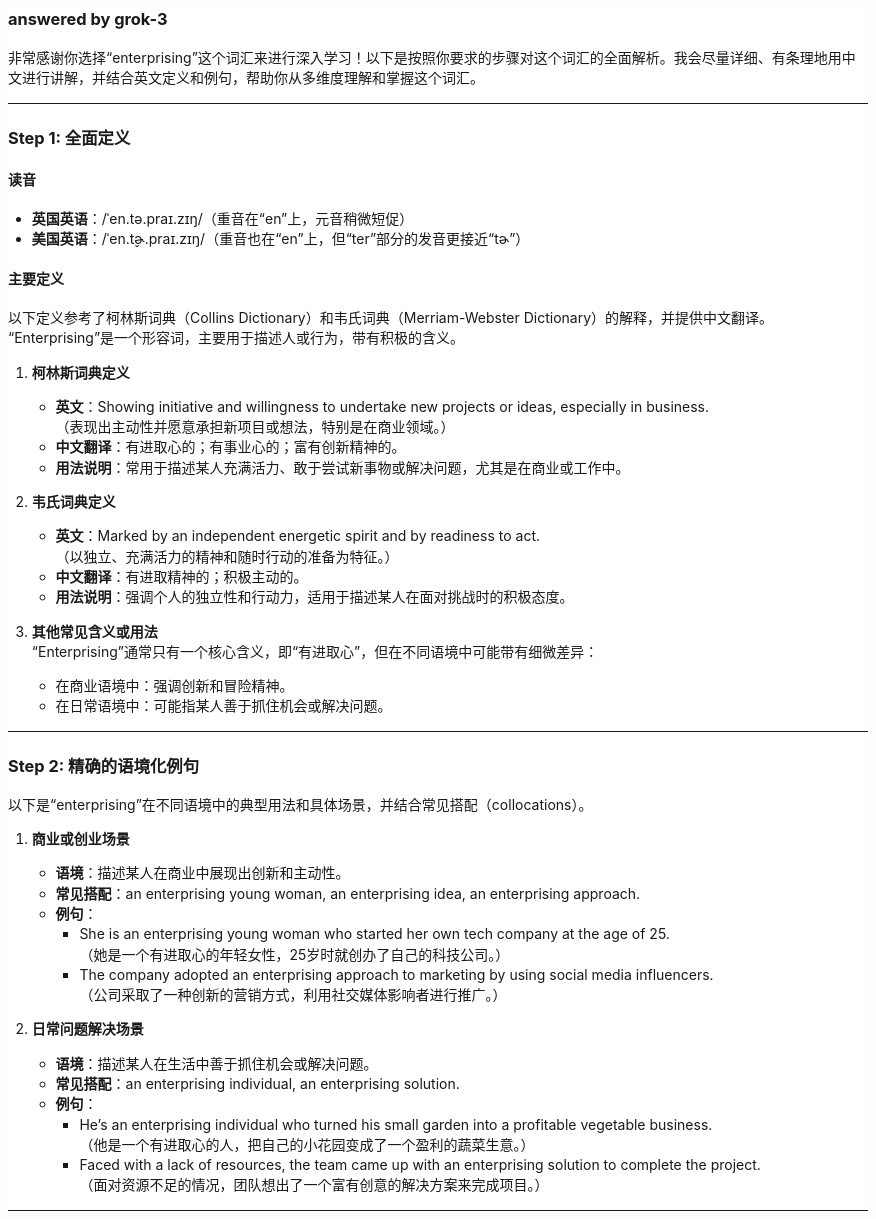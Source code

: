 ### answered by grok-3
非常感谢你选择“enterprising”这个词汇来进行深入学习！以下是按照你要求的步骤对这个词汇的全面解析。我会尽量详细、有条理地用中文进行讲解，并结合英文定义和例句，帮助你从多维度理解和掌握这个词汇。

---

### Step 1: 全面定义

#### 读音
- **英国英语**：/ˈen.tə.praɪ.zɪŋ/（重音在“en”上，元音稍微短促）
- **美国英语**：/ˈen.t̬ɚ.praɪ.zɪŋ/（重音也在“en”上，但“ter”部分的发音更接近“tɚ”）

#### 主要定义
以下定义参考了柯林斯词典（Collins Dictionary）和韦氏词典（Merriam-Webster Dictionary）的解释，并提供中文翻译。  
“Enterprising”是一个形容词，主要用于描述人或行为，带有积极的含义。

1. **柯林斯词典定义**  
   - **英文**：Showing initiative and willingness to undertake new projects or ideas, especially in business.  
     （表现出主动性并愿意承担新项目或想法，特别是在商业领域。）  
   - **中文翻译**：有进取心的；有事业心的；富有创新精神的。  
   - **用法说明**：常用于描述某人充满活力、敢于尝试新事物或解决问题，尤其是在商业或工作中。

2. **韦氏词典定义**  
   - **英文**：Marked by an independent energetic spirit and by readiness to act.  
     （以独立、充满活力的精神和随时行动的准备为特征。）  
   - **中文翻译**：有进取精神的；积极主动的。  
   - **用法说明**：强调个人的独立性和行动力，适用于描述某人在面对挑战时的积极态度。

3. **其他常见含义或用法**  
   “Enterprising”通常只有一个核心含义，即“有进取心”，但在不同语境中可能带有细微差异：  
   - 在商业语境中：强调创新和冒险精神。  
   - 在日常语境中：可能指某人善于抓住机会或解决问题。

---

### Step 2: 精确的语境化例句

以下是“enterprising”在不同语境中的典型用法和具体场景，并结合常见搭配（collocations）。

1. **商业或创业场景**  
   - **语境**：描述某人在商业中展现出创新和主动性。  
   - **常见搭配**：an enterprising young woman, an enterprising idea, an enterprising approach.  
   - **例句**：  
     - She is an enterprising young woman who started her own tech company at the age of 25.  
       （她是一个有进取心的年轻女性，25岁时就创办了自己的科技公司。）  
     - The company adopted an enterprising approach to marketing by using social media influencers.  
       （公司采取了一种创新的营销方式，利用社交媒体影响者进行推广。）

2. **日常问题解决场景**  
   - **语境**：描述某人在生活中善于抓住机会或解决问题。  
   - **常见搭配**：an enterprising individual, an enterprising solution.  
   - **例句**：  
     - He’s an enterprising individual who turned his small garden into a profitable vegetable business.  
       （他是一个有进取心的人，把自己的小花园变成了一个盈利的蔬菜生意。）  
     - Faced with a lack of resources, the team came up with an enterprising solution to complete the project.  
       （面对资源不足的情况，团队想出了一个富有创意的解决方案来完成项目。）

---